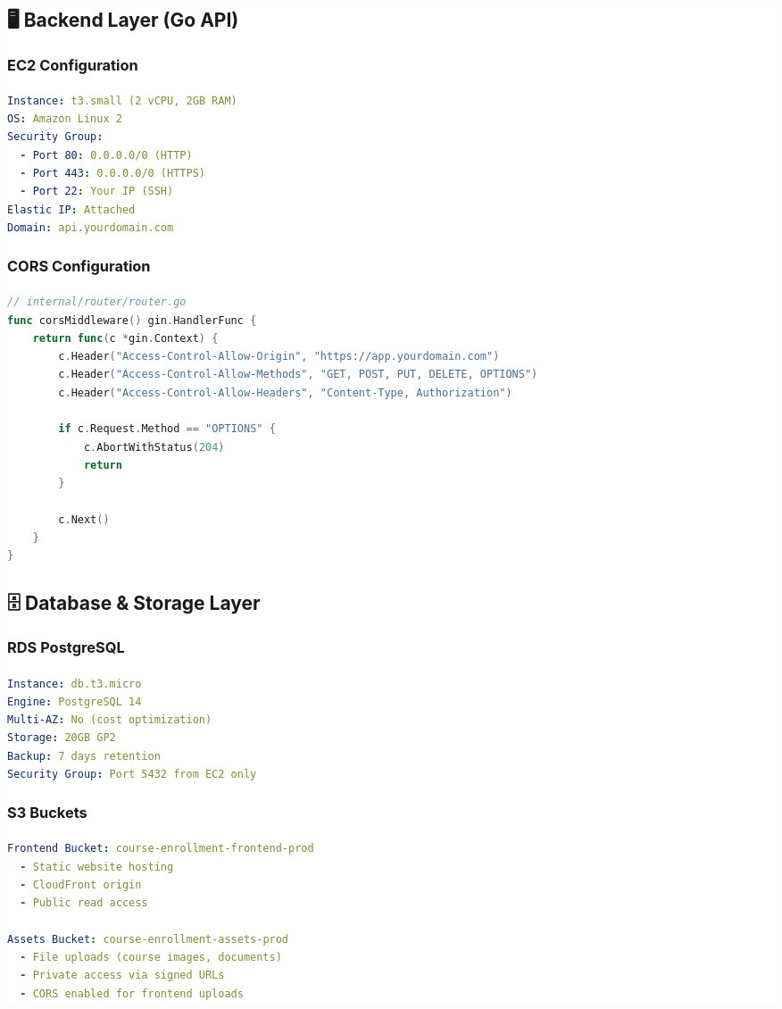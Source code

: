 ```javascript
```

## 🖥️ Backend Layer (Go API)

### EC2 Configuration
```yaml
Instance: t3.small (2 vCPU, 2GB RAM)
OS: Amazon Linux 2
Security Group:
  - Port 80: 0.0.0.0/0 (HTTP)
  - Port 443: 0.0.0.0/0 (HTTPS)  
  - Port 22: Your IP (SSH)
Elastic IP: Attached
Domain: api.yourdomain.com
```

### CORS Configuration
```go
// internal/router/router.go
func corsMiddleware() gin.HandlerFunc {
    return func(c *gin.Context) {
        c.Header("Access-Control-Allow-Origin", "https://app.yourdomain.com")
        c.Header("Access-Control-Allow-Methods", "GET, POST, PUT, DELETE, OPTIONS")
        c.Header("Access-Control-Allow-Headers", "Content-Type, Authorization")
        
        if c.Request.Method == "OPTIONS" {
            c.AbortWithStatus(204)
            return
        }
        
        c.Next()
    }
}
```

## 🗄️ Database & Storage Layer

### RDS PostgreSQL
```yaml
Instance: db.t3.micro
Engine: PostgreSQL 14
Multi-AZ: No (cost optimization)
Storage: 20GB GP2
Backup: 7 days retention
Security Group: Port 5432 from EC2 only
```

### S3 Buckets
```yaml
Frontend Bucket: course-enrollment-frontend-prod
  - Static website hosting
  - CloudFront origin
  - Public read access

Assets Bucket: course-enrollment-assets-prod  
  - File uploads (course images, documents)
  - Private access via signed URLs
  - CORS enabled for frontend uploads
```
